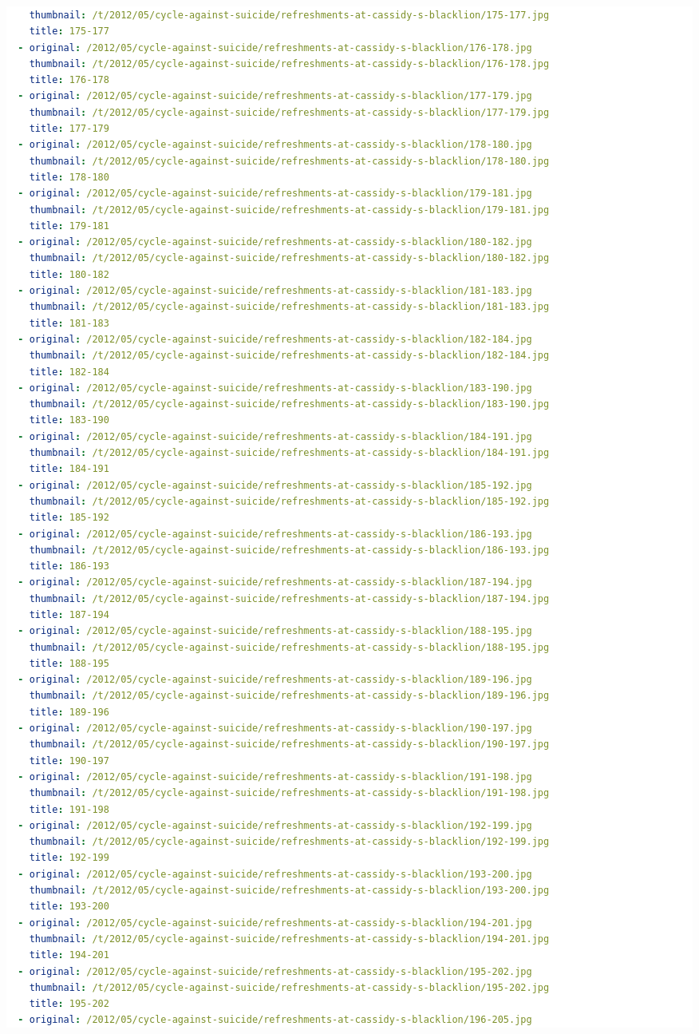 ```yaml
    thumbnail: /t/2012/05/cycle-against-suicide/refreshments-at-cassidy-s-blacklion/175-177.jpg
    title: 175-177
  - original: /2012/05/cycle-against-suicide/refreshments-at-cassidy-s-blacklion/176-178.jpg
    thumbnail: /t/2012/05/cycle-against-suicide/refreshments-at-cassidy-s-blacklion/176-178.jpg
    title: 176-178
  - original: /2012/05/cycle-against-suicide/refreshments-at-cassidy-s-blacklion/177-179.jpg
    thumbnail: /t/2012/05/cycle-against-suicide/refreshments-at-cassidy-s-blacklion/177-179.jpg
    title: 177-179
  - original: /2012/05/cycle-against-suicide/refreshments-at-cassidy-s-blacklion/178-180.jpg
    thumbnail: /t/2012/05/cycle-against-suicide/refreshments-at-cassidy-s-blacklion/178-180.jpg
    title: 178-180
  - original: /2012/05/cycle-against-suicide/refreshments-at-cassidy-s-blacklion/179-181.jpg
    thumbnail: /t/2012/05/cycle-against-suicide/refreshments-at-cassidy-s-blacklion/179-181.jpg
    title: 179-181
  - original: /2012/05/cycle-against-suicide/refreshments-at-cassidy-s-blacklion/180-182.jpg
    thumbnail: /t/2012/05/cycle-against-suicide/refreshments-at-cassidy-s-blacklion/180-182.jpg
    title: 180-182
  - original: /2012/05/cycle-against-suicide/refreshments-at-cassidy-s-blacklion/181-183.jpg
    thumbnail: /t/2012/05/cycle-against-suicide/refreshments-at-cassidy-s-blacklion/181-183.jpg
    title: 181-183
  - original: /2012/05/cycle-against-suicide/refreshments-at-cassidy-s-blacklion/182-184.jpg
    thumbnail: /t/2012/05/cycle-against-suicide/refreshments-at-cassidy-s-blacklion/182-184.jpg
    title: 182-184
  - original: /2012/05/cycle-against-suicide/refreshments-at-cassidy-s-blacklion/183-190.jpg
    thumbnail: /t/2012/05/cycle-against-suicide/refreshments-at-cassidy-s-blacklion/183-190.jpg
    title: 183-190
  - original: /2012/05/cycle-against-suicide/refreshments-at-cassidy-s-blacklion/184-191.jpg
    thumbnail: /t/2012/05/cycle-against-suicide/refreshments-at-cassidy-s-blacklion/184-191.jpg
    title: 184-191
  - original: /2012/05/cycle-against-suicide/refreshments-at-cassidy-s-blacklion/185-192.jpg
    thumbnail: /t/2012/05/cycle-against-suicide/refreshments-at-cassidy-s-blacklion/185-192.jpg
    title: 185-192
  - original: /2012/05/cycle-against-suicide/refreshments-at-cassidy-s-blacklion/186-193.jpg
    thumbnail: /t/2012/05/cycle-against-suicide/refreshments-at-cassidy-s-blacklion/186-193.jpg
    title: 186-193
  - original: /2012/05/cycle-against-suicide/refreshments-at-cassidy-s-blacklion/187-194.jpg
    thumbnail: /t/2012/05/cycle-against-suicide/refreshments-at-cassidy-s-blacklion/187-194.jpg
    title: 187-194
  - original: /2012/05/cycle-against-suicide/refreshments-at-cassidy-s-blacklion/188-195.jpg
    thumbnail: /t/2012/05/cycle-against-suicide/refreshments-at-cassidy-s-blacklion/188-195.jpg
    title: 188-195
  - original: /2012/05/cycle-against-suicide/refreshments-at-cassidy-s-blacklion/189-196.jpg
    thumbnail: /t/2012/05/cycle-against-suicide/refreshments-at-cassidy-s-blacklion/189-196.jpg
    title: 189-196
  - original: /2012/05/cycle-against-suicide/refreshments-at-cassidy-s-blacklion/190-197.jpg
    thumbnail: /t/2012/05/cycle-against-suicide/refreshments-at-cassidy-s-blacklion/190-197.jpg
    title: 190-197
  - original: /2012/05/cycle-against-suicide/refreshments-at-cassidy-s-blacklion/191-198.jpg
    thumbnail: /t/2012/05/cycle-against-suicide/refreshments-at-cassidy-s-blacklion/191-198.jpg
    title: 191-198
  - original: /2012/05/cycle-against-suicide/refreshments-at-cassidy-s-blacklion/192-199.jpg
    thumbnail: /t/2012/05/cycle-against-suicide/refreshments-at-cassidy-s-blacklion/192-199.jpg
    title: 192-199
  - original: /2012/05/cycle-against-suicide/refreshments-at-cassidy-s-blacklion/193-200.jpg
    thumbnail: /t/2012/05/cycle-against-suicide/refreshments-at-cassidy-s-blacklion/193-200.jpg
    title: 193-200
  - original: /2012/05/cycle-against-suicide/refreshments-at-cassidy-s-blacklion/194-201.jpg
    thumbnail: /t/2012/05/cycle-against-suicide/refreshments-at-cassidy-s-blacklion/194-201.jpg
    title: 194-201
  - original: /2012/05/cycle-against-suicide/refreshments-at-cassidy-s-blacklion/195-202.jpg
    thumbnail: /t/2012/05/cycle-against-suicide/refreshments-at-cassidy-s-blacklion/195-202.jpg
    title: 195-202
  - original: /2012/05/cycle-against-suicide/refreshments-at-cassidy-s-blacklion/196-205.jpg
```